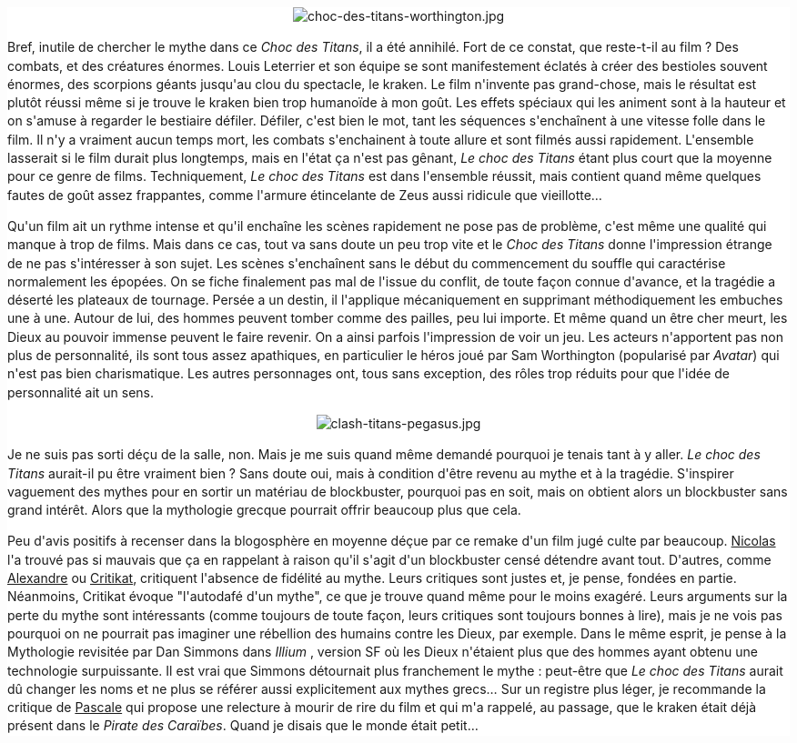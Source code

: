 <div style="text-align: center;"><img class="aligncenter" src="https://voiretmanger.fr/wp-content/uploads/2010/04/choc-des-titans-worthington.jpg" border="0" alt="choc-des-titans-worthington.jpg" width="690" height="459" /></div>
<p>Bref, inutile de chercher le mythe dans ce <em>Choc des Titans</em>, il a été annihilé. Fort de ce constat, que reste-t-il au film ? Des combats, et des créatures énormes. Louis Leterrier et son équipe se sont manifestement éclatés à créer des bestioles souvent énormes, des scorpions géants jusqu'au clou du spectacle, le kraken. Le film n'invente pas grand-chose, mais le résultat est plutôt réussi même si je trouve le kraken bien trop humanoïde à mon goût. Les effets spéciaux qui les animent sont à la hauteur et on s'amuse à regarder le bestiaire défiler. Défiler, c'est bien le mot, tant les séquences s'enchaînent à une vitesse folle dans le film. Il n'y a vraiment aucun temps mort, les combats s'enchainent à toute allure et sont filmés aussi rapidement. L'ensemble lasserait si le film durait plus longtemps, mais en l'état ça n'est pas gênant, <em>Le choc des Titans</em> étant plus court que la moyenne pour ce genre de films. Techniquement, <em>Le choc des Titans</em> est dans l'ensemble réussit, mais contient quand même quelques fautes de goût assez frappantes, comme l'armure étincelante de Zeus aussi ridicule que vieillotte…</p>
<p>Qu'un film ait un rythme intense et qu'il enchaîne les scènes rapidement ne pose pas de problème, c'est même une qualité qui manque à trop de films. Mais dans ce cas, tout va sans doute un peu trop vite et le <em>Choc des Titans</em> donne l'impression étrange de ne pas s'intéresser à son sujet. Les scènes s'enchaînent sans le début du commencement du souffle qui caractérise normalement les épopées. On se fiche finalement pas mal de l'issue du conflit, de toute façon connue d'avance, et la tragédie a déserté les plateaux de tournage. Persée a un destin, il l'applique mécaniquement en supprimant méthodiquement les embuches une à une. Autour de lui, des hommes peuvent tomber comme des pailles, peu lui importe. Et même quand un être cher meurt, les Dieux au pouvoir immense peuvent le faire revenir. On a ainsi parfois l'impression de voir un jeu. Les acteurs n'apportent pas non plus de personnalité, ils sont tous assez apathiques, en particulier le héros joué par Sam Worthington (popularisé par <em>Avatar</em>) qui n'est pas bien charismatique. Les autres personnages ont, tous sans exception, des rôles trop réduits pour que l'idée de personnalité ait un sens.</p>

<div style="text-align: center;"><img class="aligncenter" src="https://voiretmanger.fr/wp-content/uploads/2010/04/clash-titans-pegasus.jpg" border="0" alt="clash-titans-pegasus.jpg" width="690" height="310" /></div>
<p>Je ne suis pas sorti déçu de la salle, non. Mais je me suis quand même demandé pourquoi je tenais tant à y aller. <em>Le choc des Titans</em> aurait-il pu être vraiment bien ? Sans doute oui, mais à condition d'être revenu au mythe et à la tragédie. S'inspirer vaguement des mythes pour en sortir un matériau de blockbuster, pourquoi pas en soit, mais on obtient alors un blockbuster sans grand intérêt. Alors que la mythologie grecque pourrait offrir beaucoup plus que cela.</p>
<p>Peu d'avis positifs à recenser dans la blogosphère en moyenne déçue par ce remake d'un film jugé culte par beaucoup. <a href="http://www.filmosphere.com/2010/04/critique-le-choc-des-titans-clash-of-the-titans-2010/">Nicolas</a> l'a trouvé pas si mauvais que ça en rappelant à raison qu'il s'agit d'un blockbuster censé détendre avant tout. D'autres, comme <a href="http://www.plan-c.fr/article-le-choc-des-titans-talon-d-achille-48356586.html">Alexandre</a> ou <a href="http://www.critikat.com/Le-Choc-des-Titans.html">Critikat</a>, critiquent l'absence de fidélité au mythe. Leurs critiques sont justes et, je pense, fondées en partie. Néanmoins, Critikat évoque "l'autodafé d'un mythe", ce que je trouve quand même pour le moins exagéré. Leurs arguments sur la perte du mythe sont intéressants (comme toujours de toute façon, leurs critiques sont toujours bonnes à lire), mais je ne vois pas pourquoi on ne pourrait pas imaginer une rébellion des humains contre les Dieux, par exemple. Dans le même esprit, je pense à la Mythologie revisitée par Dan Simmons dans <em>Illium</em> , version SF où les Dieux n'étaient plus que des hommes ayant obtenu une technologie surpuissante. Il est vrai que Simmons détournait plus franchement le mythe : peut-être que <em>Le choc des Titans</em> aurait dû changer les noms et ne plus se référer aussi explicitement aux mythes grecs… Sur un registre plus léger, je recommande la critique de <a href="http://www.surlarouteducinema.com/archive/2010/04/12/le-choc-des-titans-de-francois-leterrier.html">Pascale</a> qui propose une relecture à mourir de rire du film et qui m'a rappelé, au passage, que le kraken était déjà présent dans le <em>Pirate des Caraïbes</em>. Quand je disais que le monde était petit…</p>
